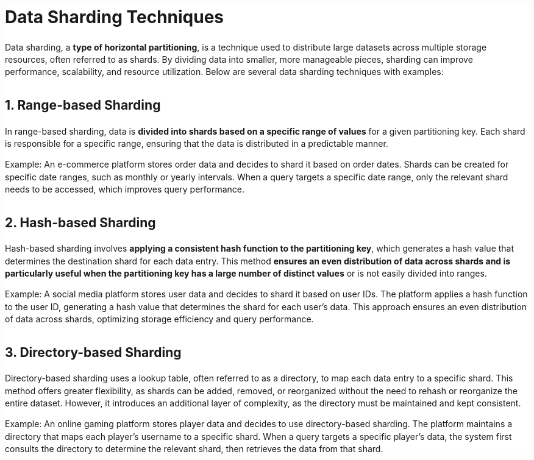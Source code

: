 # Data Sharding Techniques
Data sharding, a **type of horizontal partitioning**, is a technique used to distribute large datasets across multiple storage resources, often referred to as shards. By dividing data into smaller, more manageable pieces, sharding can improve performance, scalability, and resource utilization. Below are several data sharding techniques with examples:

## 1. Range-based Sharding
In range-based sharding, data is **divided into shards based on a specific range of values** for a given partitioning key. Each shard is responsible for a specific range, ensuring that the data is distributed in a predictable manner.

Example: An e-commerce platform stores order data and decides to shard it based on order dates. Shards can be created for specific date ranges, such as monthly or yearly intervals. When a query targets a specific date range, only the relevant shard needs to be accessed, which improves query performance.

## 2. Hash-based Sharding
Hash-based sharding involves **applying a consistent hash function to the partitioning key**, which generates a hash value that determines the destination shard for each data entry. This method **ensures an even distribution of data across shards and is particularly useful when the partitioning key has a large number of distinct values** or is not easily divided into ranges.

Example: A social media platform stores user data and decides to shard it based on user IDs. The platform applies a hash function to the user ID, generating a hash value that determines the shard for each user’s data. This approach ensures an even distribution of data across shards, optimizing storage efficiency and query performance.

## 3. Directory-based Sharding
Directory-based sharding uses a lookup table, often referred to as a directory, to map each data entry to a specific shard. This method offers greater flexibility, as shards can be added, removed, or reorganized without the need to rehash or reorganize the entire dataset. However, it introduces an additional layer of complexity, as the directory must be maintained and kept consistent.

Example: An online gaming platform stores player data and decides to use directory-based sharding. The platform maintains a directory that maps each player’s username to a specific shard. When a query targets a specific player’s data, the system first consults the directory to determine the relevant shard, then retrieves the data from that shard.

<div align="center">